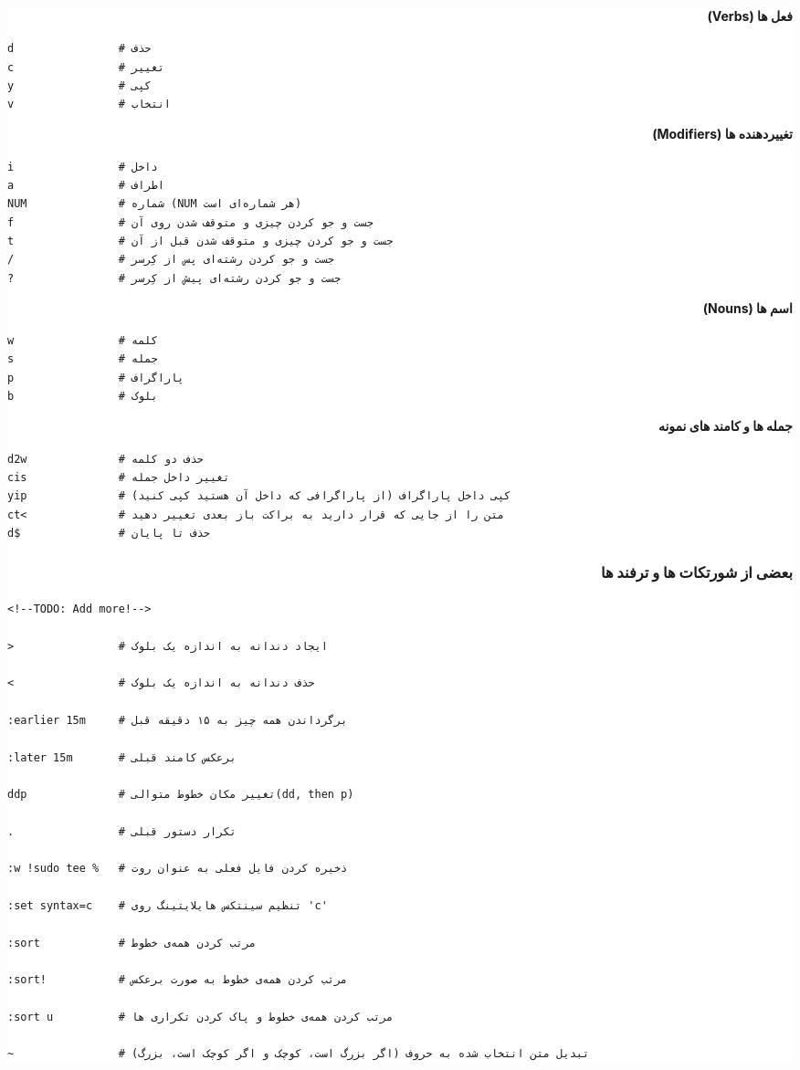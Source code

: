 <p dir="rtl"><strong>فعل ها (Verbs)</strong></p>

```
d                # حذف
c                # تغییر
y                # کپی
v                # انتخاب 
```
<p dir="rtl"><strong>تغییردهنده ها (Modifiers)</strong></p>

```
i                # داخل
a                # اطراف
NUM              # شماره (NUM هر شماره‌ای است)
f                # جست و جو کردن چیزی و متوقف شدن روی آن
t                # جست و جو کردن چیزی و متوقف شدن قبل از آن
/                # جست و جو کردن رشته‌ای پس از کِرسر
?                # جست و جو کردن رشته‌ای پیش از کِرسر
```
<p dir="rtl"><strong>اسم ها (Nouns)</strong></p>

```
w                # کلمه
s                # جمله
p                # پاراگراف
b                # بلوک
```
<p dir="rtl"><strong>جمله ها و کامند های نمونه</strong></p>

```
d2w              # حذف دو کلمه
cis              # تغییر داخل جمله
yip              # کپی داخل پاراگراف (از پاراگرافی که داخل آن هستید کپی کنید)
ct<              # متن را از جایی که قرار دارید به براکت باز بعدی تغییر دهید
d$               # حذف تا پایان
```

<h3>
	<p dir="rtl">بعضی از شورتکات ها و ترفند ها</p>
</h3>

```
<!--TODO: Add more!-->

>                # ایجاد دندانه به اندازه یک بلوک

<                # حذف دندانه به اندازه یک بلوک

:earlier 15m     # برگرداندن همه چیز به ۱۵ دقیقه قبل
    
:later 15m       # برعکس کامند قبلی
    
ddp              # تغییر مکان خطوط متوالی(dd, then p)
    
.                # تکرار دستور قبلی
    
:w !sudo tee %   # ذخیره کردن فایل فعلی به عنوان روت
    
:set syntax=c    # تنظیم سینتکس هایلایتینگ روی 'c'
    
:sort            # مرتب کردن همه‌ی خطوط
    
:sort!           # مرتب کردن همه‌ی خطوط به صورت برعکس

:sort u          # مرتب کردن همه‌ی خطوط و پاک کردن تکراری ها

~                # تبدیل متن انتخاب شده به حروف (اگر بزرگ است، کوچک و اگر کوچک است، بزرگ)

```